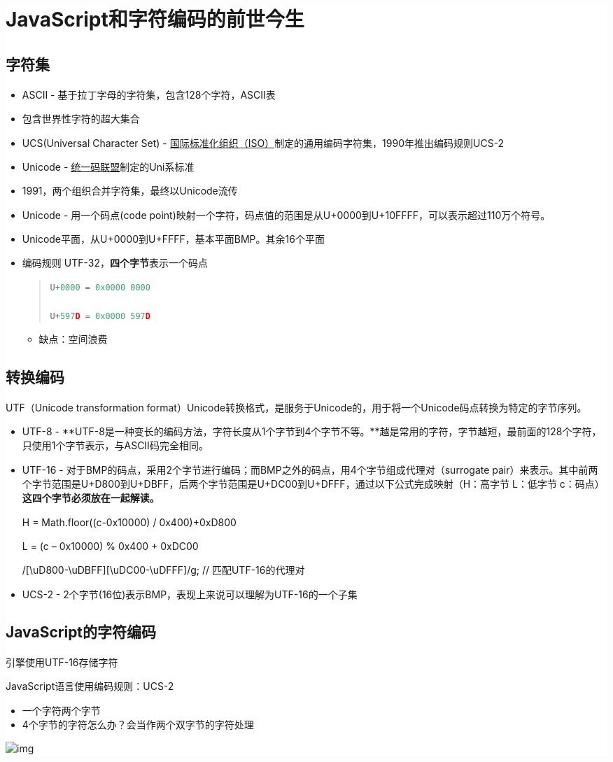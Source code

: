# JavaScript和字符编码的前世今生

## 字符集

- ASCII - 基于拉丁字母的字符集，包含128个字符，ASCII表

- 包含世界性字符的超大集合

- UCS(Universal Character Set) - [国际标准化组织（ISO）](https://en.wikipedia.org/wiki/International_Organization_for_Standardization)制定的通用编码字符集，1990年推出编码规则UCS-2

- Unicode - [统一码联盟](https://en.wikipedia.org/wiki/Unicode_Consortium)制定的Uni系标准

- 1991，两个组织合并字符集，最终以Unicode流传

- Unicode - 用一个码点(code point)映射一个字符，码点值的范围是从U+0000到U+10FFFF，可以表示超过110万个符号。

- Unicode平面，从U+0000到U+FFFF，基本平面BMP。其余16个平面

- 编码规则 UTF-32，**四个字节**表示一个码点

  > ```javascript
  > U+0000 = 0x0000 0000
  > 
  > U+597D = 0x0000 597D
  > ```

  - 缺点：空间浪费

## 转换编码

UTF（Unicode transformation format）Unicode转换格式，是服务于Unicode的，用于将一个Unicode码点转换为特定的字节序列。

- UTF-8 - **UTF-8是一种变长的编码方法，字符长度从1个字节到4个字节不等。**越是常用的字符，字节越短，最前面的128个字符，只使用1个字节表示，与ASCII码完全相同。

- UTF-16 - 对于BMP的码点，采用2个字节进行编码；而BMP之外的码点，用4个字节组成代理对（surrogate pair）来表示。其中前两个字节范围是U+D800到U+DBFF，后两个字节范围是U+DC00到U+DFFF，通过以下公式完成映射（H：高字节 L：低字节 c：码点） **这四个字节必须放在一起解读。**

  H = Math.floor((c-0x10000) / 0x400)+0xD800 

  L = (c – 0x10000) % 0x400 + 0xDC00

  /[\uD800-\uDBFF][\uDC00-\uDFFF]/g; // 匹配UTF-16的代理对

- UCS-2 - 2个字节(16位)表示BMP，表现上来说可以理解为UTF-16的一个子集



## JavaScript的字符编码

引擎使用UTF-16存储字符

JavaScript语言使用编码规则：UCS-2 

- 一个字符两个字节
- 4个字节的字符怎么办？会当作两个双字节的字符处理

![img](http://www.ruanyifeng.com/blogimg/asset/2014/bg2014121120.png)

